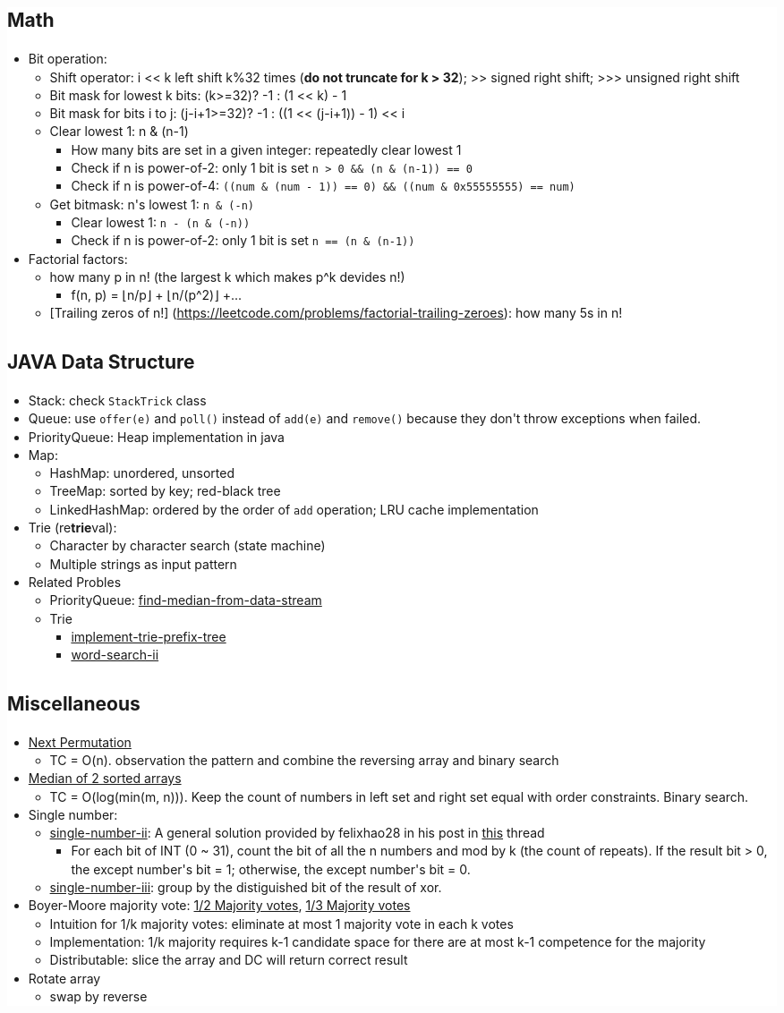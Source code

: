 ## Math

* Bit operation:
	* Shift operator: i << k left shift k%32 times (**do not truncate for k > 32**); >> signed right shift; >>> unsigned right shift
	* Bit mask for lowest k bits: (k>=32)? -1 : (1 << k) - 1
	* Bit mask for bits i to j: (j-i+1>=32)? -1 : ((1 << (j-i+1)) - 1) << i
	* Clear lowest 1: n & (n-1)
		* How many bits are set in a given integer: repeatedly clear lowest 1
		* Check if n is power-of-2: only 1 bit is set `n > 0 && (n & (n-1)) == 0`
		* Check if n is power-of-4: `((num & (num - 1)) == 0) && ((num & 0x55555555) == num)`
	* Get bitmask: n's lowest 1: `n & (-n)`
		* Clear lowest 1: `n - (n & (-n))`
		* Check if n is power-of-2: only 1 bit is set `n == (n & (n-1))`
* Factorial factors: 
	* how many p in n! (the largest k which makes p^k devides n!)
		*  f(n, p) = ⌊n/p⌋ + ⌊n/(p^2)⌋ +...
	* [Trailing zeros of n!] (https://leetcode.com/problems/factorial-trailing-zeroes): how many 5s in n!

## JAVA Data Structure
* Stack: check `StackTrick` class
* Queue: use `offer(e)` and `poll()` instead of `add(e)` and `remove()` because they don't throw exceptions when failed.
* PriorityQueue: Heap implementation in java
* Map: 
	* HashMap: unordered, unsorted
	* TreeMap: sorted by key; red-black tree
	* LinkedHashMap: ordered by the order of `add` operation; LRU cache implementation
* Trie (re**trie**val): 
	* Character by character search (state machine)
	* Multiple strings as input pattern
* Related Probles
	* PriorityQueue: [find-median-from-data-stream](https://leetcode.com/problems/find-median-from-data-stream)
	* Trie
		* [implement-trie-prefix-tree](https://leetcode.com/problems/implement-trie-prefix-tree)
		* [word-search-ii](https://leetcode.com/problems/word-search-ii)

## Miscellaneous
* [Next Permutation](https://leetcode.com/problems/next-permutation)
	* TC = O(n). observation the pattern and combine the reversing array and binary search
* [Median of 2 sorted arrays](https://leetcode.com/problems/median-of-two-sorted-arrays)
	* TC = O(log(min(m, n))). Keep the count of numbers in left set and right set equal with order constraints. Binary search.
* Single number: 
	* [single-number-ii](https://leetcode.com/problems/single-number-ii): A general solution provided by felixhao28 in his post in [this](https://leetcode.com/problems/single-number-ii/discuss/43296/An-General-Way-to-Handle-All-this-sort-of-questions.) thread
		* For each bit of INT (0 ~ 31), count the bit of all the n numbers and mod by k (the count of repeats). If the result bit > 0, the except number's bit = 1; otherwise, the except number's bit = 0.
	* [single-number-iii](https://leetcode.com/problems/single-number-iii): group by the distiguished bit of the result of xor.
* Boyer-Moore majority vote: [1/2 Majority votes](https://leetcode.com/problems/majority-element), [1/3 Majority votes](https://leetcode.com/problems/majority-element-ii)
	* Intuition for 1/k majority votes: eliminate at most 1 majority vote in each k votes
	* Implementation: 1/k majority requires k-1 candidate space for there are at most k-1 competence for the majority
	* Distributable: slice the array and DC will return correct result
* Rotate array
	* swap by reverse